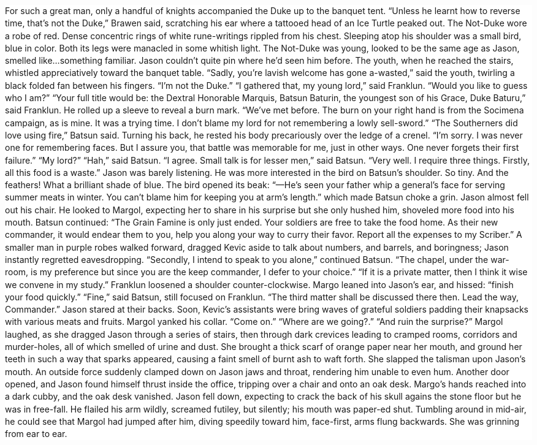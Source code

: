 






For such a great man, only a handful of knights accompanied the Duke up to the banquet tent. 
	“Unless he learnt how to reverse time, that’s not the Duke,” Brawen said, scratching his ear where a tattooed head of an Ice Turtle peaked out. 
 The Not-Duke wore a robe of red. Dense concentric rings of white rune-writings rippled from his chest. Sleeping atop his shoulder was a small bird, blue in color. Both its legs were manacled in some whitish light. The Not-Duke was young, looked to be the same age as Jason, smelled like…something familiar. Jason couldn’t quite pin where he’d seen him before.
The youth, when he reached the stairs, whistled appreciatively toward the banquet table. 		“Sadly, you’re lavish welcome has gone a-wasted,” said the youth, twirling a black folded fan between his fingers. “I’m not the Duke.”
	“I gathered that, my young lord,” said Franklun.
	“Would you like to guess who I am?”
	“Your full title would be: the Dextral Honorable Marquis, Batsun Baturin, the youngest son of his Grace, Duke Baturu,” said Franklun. He rolled up a sleeve to reveal a burn mark. “We’ve met before. The burn on your right hand is from the Socimena campaign, as is mine. It was a trying time. I don’t blame my lord for not remembering a lowly sell-sword.”
	“The Southerners did love using fire,” Batsun said. Turning his back, he rested his body precariously over the ledge of a crenel. “I’m sorry. I was never one for remembering faces. But I assure you, that battle was memorable for me, just in other ways. One never forgets their first failure.”
	“My lord?”
	“Hah,” said Batsun. “I agree. Small talk is for lesser men,” said Batsun. “Very well. I require three things. Firstly, all this food is a waste.” 
	Jason was barely listening. He was more interested in the bird on Batsun’s shoulder. So tiny. And the feathers! What a brilliant shade of blue.
The bird opened its beak: “—He’s seen your father whip a general’s face for serving summer meats in winter. You can’t blame him for keeping you at arm’s length.” which made Batsun choke a grin.
Jason almost fell out his chair. He looked to Margol, expecting her to share in his surprise but she only hushed him, shoveled more food into his mouth.
Batsun continued: “The Grain Famine is only just ended. Your soldiers are free to take the food home. As their new commander, it would endear them to you, help you along your way to curry their favor. Report all the expenses to my Scriber.” A smaller man in purple robes walked forward, dragged Kevic aside to talk about numbers, and barrels, and boringness; Jason instantly regretted eavesdropping. 
“Secondly, I intend to speak to you alone,” continued Batsun.  “The chapel, under the war-room, is my preference but since you are the keep commander, I defer to your choice.”
“If it is a private matter, then I think it wise we convene in my study.” Franklun loosened a shoulder counter-clockwise. Margo leaned into Jason’s ear, and hissed: “finish your food quickly.” 
“Fine,” said Batsun, still focused on Franklun. “The third matter shall be discussed there then. Lead the way, Commander.”
Jason stared at their backs. Soon, Kevic’s assistants were bring waves of grateful soldiers padding their knapsacks with various meats and fruits. 
Margol yanked his collar. “Come on.”
“Where are we going?.” 
“And ruin the surprise?” Margol laughed, as she dragged Jason through a series of stairs, then through dark crevices leading to cramped rooms, corridors and murder-holes, all of which smelled of urine and dust. She brought a thick scarf of orange paper near her mouth, and ground her teeth in such a way that sparks appeared, causing a faint smell of burnt ash to waft forth. She slapped the talisman upon Jason’s mouth. An outside force suddenly clamped down on Jason jaws and throat, rendering him unable to even hum. Another door opened, and Jason found himself thrust inside the office, tripping over a chair and onto an oak desk. Margo’s hands reached into a dark cubby, and the oak desk vanished. Jason fell down, expecting to crack the back of his skull agains the stone floor but he was in free-fall. He flailed his arm wildly, screamed futiley, but silently; his mouth was paper-ed shut. Tumbling around in mid-air, he could see that Margol had jumped after him, diving speedily toward him, face-first, arms flung backwards. She was grinning from ear to ear.
